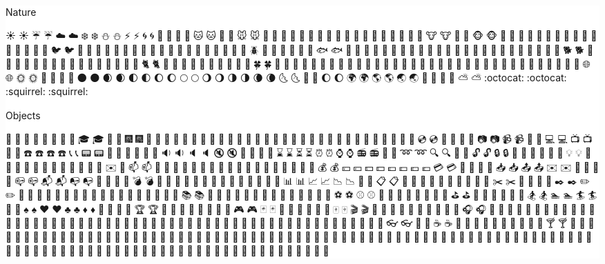 Nature  

☀️ :sunny:	☔ :umbrella:	☁️ :cloud: ❄️ :snowflake:	⛄ :snowman:	⚡ :zap: 🌀 :cyclone:	🌁 :foggy:	🌊 :ocean: 🐱 :cat:	🐶 :dog:	🐭 :mouse: 🐹 :hamster:	🐰 :rabbit:	🐺 :wolf: 🐸 :frog:	🐯 :tiger:	🐨 :koala: 🐻 :bear:	🐷 :pig:	🐽 :pig_nose: 🐮 :cow:	🐗 :boar:	🐵 :monkey_face: 🐒 :monkey:	🐴 :horse:	🐎 :racehorse: 🐫 :camel:	🐑 :sheep:	🐘 :elephant: 🐼 :panda_face:	🐍 :snake:	🐦 :bird: 🐤 :baby_chick:	🐥 :hatched_chick:	🐣 :hatching_chick: 🐔 :chicken:	🐧 :penguin:	🐢 :turtle: 🐛 :bug:	🐝 :honeybee:	🐜 :ant: 🐞 :beetle:	🐌 :snail:	🐙 :octopus: 🐠 :tropical_fish:	🐟 :fish:	🐳 :whale: 🐋 :whale2:	🐬 :dolphin:	🐄 :cow2: 🐏 :ram:	🐀 :rat:	🐃 :water_buffalo: 🐅 :tiger2:	🐇 :rabbit2:	🐉 :dragon: 🐐 :goat:	🐓 :rooster:	🐕 :dog2: 🐖 :pig2:	🐁 :mouse2:	🐂 :ox: 🐲 :dragon_face:	🐡 :blowfish:	🐊 :crocodile: 🐪 :dromedary_camel:	🐆 :leopard:	🐈 :cat2: 🐩 :poodle:	🐾 :paw_prints:	💐 :bouquet: 🌸 :cherry_blossom:	🌷 :tulip:	🍀 :four_leaf_clover: 🌹 :rose:	🌻 :sunflower:	🌺 :hibiscus: 🍁 :maple_leaf:	🍃 :leaves:	🍂 :fallen_leaf: 🌿 :herb:	🍄 :mushroom:	🌵 :cactus: 🌴 :palm_tree:	🌲 :evergreen_tree:	🌳 :deciduous_tree: 🌰 :chestnut:	🌱 :seedling:	🌼 :blossom: 🌾 :ear_of_rice: 🐚 :shell:	🌐 :globe_with_meridians: 🌞 :sun_with_face:	🌝 :full_moon_with_face:	🌚 :new_moon_with_face: 🌑 :new_moon:	🌒 :waxing_crescent_moon:	🌓 :first_quarter_moon: 🌔 :waxing_gibbous_moon:	🌕 :full_moon:	🌖 :waning_gibbous_moon: 🌗 :last_quarter_moon:	🌘 :waning_crescent_moon:	🌜 :last_quarter_moon_with_face: 🌛 :first_quarter_moon_with_face:	🌔 :moon:	🌍 :earth_africa: 🌎 :earth_americas:	🌏 :earth_asia:	🌋 :volcano: 🌌 :milky_way:	⛅ :partly_sunny:	:octocat: :octocat: :squirrel: :squirrel:		

Objects  

🎍 :bamboo:	💝 :gift_heart:	🎎 :dolls: 🎒 :school_satchel:	🎓 :mortar_board:	🎏 :flags: 🎆 :fireworks:	🎇 :sparkler:	🎐 :wind_chime: 🎑 :rice_scene:	🎃 :jack_o_lantern:	👻 :ghost: 🎅 :santa:	🎄 :christmas_tree:	🎁 :gift: 🔔 :bell:	🔕 :no_bell:	🎋 :tanabata_tree: 🎉 :tada:	🎊 :confetti_ball:	🎈 :balloon: 🔮 :crystal_ball:	💿 :cd:	📀 :dvd: 💾 :floppy_disk:	📷 :camera:	📹 :video_camera: 🎥 :movie_camera:	💻 :computer:	📺 :tv: 📱 :iphone:	☎️ :phone:	☎️ :telephone: 📞 :telephone_receiver:	📟 :pager:	📠 :fax: 💽 :minidisc:	📼 :vhs:	🔉 :sound: 🔈 :speaker:	🔇 :mute:	📢 :loudspeaker: 📣 :mega:	⌛ :hourglass:	⏳ :hourglass_flowing_sand: ⏰ :alarm_clock:	⌚ :watch:	📻 :radio: 📡 :satellite:	➿ :loop:	🔍 :mag: 🔎 :mag_right:	🔓 :unlock:	🔒 :lock: 🔏 :lock_with_ink_pen:	🔐 :closed_lock_with_key:	🔑 :key: 💡 :bulb:	🔦 :flashlight:	🔆 :high_brightness: 🔅 :low_brightness:	🔌 :electric_plug:	🔋 :battery: 📲 :calling:	✉️ :email:	📫 :mailbox: 📮 :postbox:	🛀 :bath:	🛁 :bathtub: 🚿 :shower:	🚽 :toilet:	🔧 :wrench: 🔩 :nut_and_bolt:	🔨 :hammer:	💺 :seat: 💰 :moneybag:	💴 :yen:	💵 :dollar: 💷 :pound:	💶 :euro:	💳 :credit_card: 💸 :money_with_wings:	📧 :e-mail:	📥 :inbox_tray: 📤 :outbox_tray:	✉️ :envelope:	📨 :incoming_envelope: 📯 :postal_horn:	📪 :mailbox_closed:	📬 :mailbox_with_mail: 📭 :mailbox_with_no_mail:	🚪 :door:	🚬 :smoking: 💣 :bomb:	🔫 :gun:	🔪 :hocho: 💊 :pill:	💉 :syringe:	📄 :page_facing_up: 📃 :page_with_curl:	📑 :bookmark_tabs:	📊 :bar_chart: 📈 :chart_with_upwards_trend:	📉 :chart_with_downwards_trend:	📜 :scroll: 📋 :clipboard:	📆 :calendar:	📅 :date: 📇 :card_index:	📁 :file_folder:	📂 :open_file_folder: ✂️ :scissors:	📌 :pushpin:	📎 :paperclip: ✒️ :black_nib:	✏️ :pencil2:	📏 :straight_ruler: 📐 :triangular_ruler:	📕 :closed_book:	📗 :green_book: 📘 :blue_book:	📙 :orange_book:	📓 :notebook: 📔 :notebook_with_decorative_cover:	📒 :ledger:	📚 :books: 🔖 :bookmark:	📛 :name_badge:	🔬 :microscope: 🔭 :telescope:	📰 :newspaper:	🏈 :football: 🏀 :basketball:	⚽ :soccer:	⚾ :baseball: 🎾 :tennis:	🎱 :8ball:	🏉 :rugby_football: 🎳 :bowling:	⛳ :golf:	🚵 :mountain_bicyclist: 🚴 :bicyclist:	🏇 :horse_racing:	🏂 :snowboarder: 🏊 :swimmer:	🏄 :surfer:	🎿 :ski: ♠️ :spades:	♥️ :hearts:	♣️ :clubs: ♦️ :diamonds:	💎 :gem:	💍 :ring: 🏆 :trophy:	🎼 :musical_score:	🎹 :musical_keyboard: 🎻 :violin:	👾 :space_invader:	🎮 :video_game: 🃏 :black_joker:	🎴 :flower_playing_cards:	🎲 :game_die: 🎯 :dart:	🀄 :mahjong:	🎬 :clapper: 📝 :memo:	📝 :pencil:	📖 :book: 🎨 :art:	🎤 :microphone:	🎧 :headphones: 🎺 :trumpet:	🎷 :saxophone:	🎸 :guitar: 👞 :shoe:	👡 :sandal:	👠 :high_heel: 💄 :lipstick:	👢 :boot:	👕 :shirt: 👕 :tshirt:	👔 :necktie:	👚 :womans_clothes: 👗 :dress:	🎽 :running_shirt_with_sash:	👖 :jeans: 👘 :kimono:	👙 :bikini:	🎀 :ribbon: 🎩 :tophat:	👑 :crown:	👒 :womans_hat: 👞 :mans_shoe:	🌂 :closed_umbrella:	💼 :briefcase: 👜 :handbag:	👝 :pouch:	👛 :purse: 👓 :eyeglasses:	🎣 :fishing_pole_and_fish:	☕ :coffee: 🍵 :tea:	🍶 :sake:	🍼 :baby_bottle: 🍺 :beer:	🍻 :beers:	🍸 :cocktail: 🍹 :tropical_drink:	🍷 :wine_glass:	🍴 :fork_and_knife: 🍕 :pizza:	🍔 :hamburger:	🍟 :fries: 🍗 :poultry_leg:	🍖 :meat_on_bone:	🍝 :spaghetti: 🍛 :curry:	🍤 :fried_shrimp:	🍱 :bento: 🍣 :sushi:	🍥 :fish_cake:	🍙 :rice_ball: 🍘 :rice_cracker:	🍚 :rice:	🍜 :ramen: 🍲 :stew:	🍢 :oden:	🍡 :dango: 🥚 :egg:	🍞 :bread:	🍩 :doughnut: 🍮 :custard:	🍦 :icecream:	🍨 :ice_cream: 🍧 :shaved_ice:	🎂 :birthday:	🍰 :cake: 🍪 :cookie:	🍫 :chocolate_bar:	🍬 :candy: 🍭 :lollipop:	🍯 :honey_pot:	🍎 :apple: 🍏 :green_apple:	🍊 :tangerine:	🍋 :lemon: 🍒 :cherries:	🍇 :grapes:	🍉 :watermelon: 🍓 :strawberry:	🍑 :peach:	🍈 :melon: 🍌 :banana:	🍐 :pear:	🍍 :pineapple: 🍠 :sweet_potato:	🍆 :eggplant:	🍅 :tomato: 🌽 :corn:		
